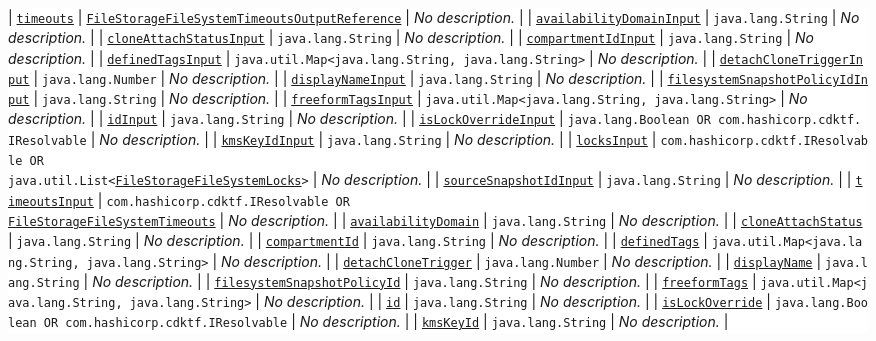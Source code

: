 | <code><a href="#rhizo-co-terraform-provider-oci.fileStorageFileSystem.FileStorageFileSystem.property.timeouts">timeouts</a></code> | <code><a href="#rhizo-co-terraform-provider-oci.fileStorageFileSystem.FileStorageFileSystemTimeoutsOutputReference">FileStorageFileSystemTimeoutsOutputReference</a></code> | *No description.* |
| <code><a href="#rhizo-co-terraform-provider-oci.fileStorageFileSystem.FileStorageFileSystem.property.availabilityDomainInput">availabilityDomainInput</a></code> | <code>java.lang.String</code> | *No description.* |
| <code><a href="#rhizo-co-terraform-provider-oci.fileStorageFileSystem.FileStorageFileSystem.property.cloneAttachStatusInput">cloneAttachStatusInput</a></code> | <code>java.lang.String</code> | *No description.* |
| <code><a href="#rhizo-co-terraform-provider-oci.fileStorageFileSystem.FileStorageFileSystem.property.compartmentIdInput">compartmentIdInput</a></code> | <code>java.lang.String</code> | *No description.* |
| <code><a href="#rhizo-co-terraform-provider-oci.fileStorageFileSystem.FileStorageFileSystem.property.definedTagsInput">definedTagsInput</a></code> | <code>java.util.Map<java.lang.String, java.lang.String></code> | *No description.* |
| <code><a href="#rhizo-co-terraform-provider-oci.fileStorageFileSystem.FileStorageFileSystem.property.detachCloneTriggerInput">detachCloneTriggerInput</a></code> | <code>java.lang.Number</code> | *No description.* |
| <code><a href="#rhizo-co-terraform-provider-oci.fileStorageFileSystem.FileStorageFileSystem.property.displayNameInput">displayNameInput</a></code> | <code>java.lang.String</code> | *No description.* |
| <code><a href="#rhizo-co-terraform-provider-oci.fileStorageFileSystem.FileStorageFileSystem.property.filesystemSnapshotPolicyIdInput">filesystemSnapshotPolicyIdInput</a></code> | <code>java.lang.String</code> | *No description.* |
| <code><a href="#rhizo-co-terraform-provider-oci.fileStorageFileSystem.FileStorageFileSystem.property.freeformTagsInput">freeformTagsInput</a></code> | <code>java.util.Map<java.lang.String, java.lang.String></code> | *No description.* |
| <code><a href="#rhizo-co-terraform-provider-oci.fileStorageFileSystem.FileStorageFileSystem.property.idInput">idInput</a></code> | <code>java.lang.String</code> | *No description.* |
| <code><a href="#rhizo-co-terraform-provider-oci.fileStorageFileSystem.FileStorageFileSystem.property.isLockOverrideInput">isLockOverrideInput</a></code> | <code>java.lang.Boolean OR com.hashicorp.cdktf.IResolvable</code> | *No description.* |
| <code><a href="#rhizo-co-terraform-provider-oci.fileStorageFileSystem.FileStorageFileSystem.property.kmsKeyIdInput">kmsKeyIdInput</a></code> | <code>java.lang.String</code> | *No description.* |
| <code><a href="#rhizo-co-terraform-provider-oci.fileStorageFileSystem.FileStorageFileSystem.property.locksInput">locksInput</a></code> | <code>com.hashicorp.cdktf.IResolvable OR java.util.List<<a href="#rhizo-co-terraform-provider-oci.fileStorageFileSystem.FileStorageFileSystemLocks">FileStorageFileSystemLocks</a>></code> | *No description.* |
| <code><a href="#rhizo-co-terraform-provider-oci.fileStorageFileSystem.FileStorageFileSystem.property.sourceSnapshotIdInput">sourceSnapshotIdInput</a></code> | <code>java.lang.String</code> | *No description.* |
| <code><a href="#rhizo-co-terraform-provider-oci.fileStorageFileSystem.FileStorageFileSystem.property.timeoutsInput">timeoutsInput</a></code> | <code>com.hashicorp.cdktf.IResolvable OR <a href="#rhizo-co-terraform-provider-oci.fileStorageFileSystem.FileStorageFileSystemTimeouts">FileStorageFileSystemTimeouts</a></code> | *No description.* |
| <code><a href="#rhizo-co-terraform-provider-oci.fileStorageFileSystem.FileStorageFileSystem.property.availabilityDomain">availabilityDomain</a></code> | <code>java.lang.String</code> | *No description.* |
| <code><a href="#rhizo-co-terraform-provider-oci.fileStorageFileSystem.FileStorageFileSystem.property.cloneAttachStatus">cloneAttachStatus</a></code> | <code>java.lang.String</code> | *No description.* |
| <code><a href="#rhizo-co-terraform-provider-oci.fileStorageFileSystem.FileStorageFileSystem.property.compartmentId">compartmentId</a></code> | <code>java.lang.String</code> | *No description.* |
| <code><a href="#rhizo-co-terraform-provider-oci.fileStorageFileSystem.FileStorageFileSystem.property.definedTags">definedTags</a></code> | <code>java.util.Map<java.lang.String, java.lang.String></code> | *No description.* |
| <code><a href="#rhizo-co-terraform-provider-oci.fileStorageFileSystem.FileStorageFileSystem.property.detachCloneTrigger">detachCloneTrigger</a></code> | <code>java.lang.Number</code> | *No description.* |
| <code><a href="#rhizo-co-terraform-provider-oci.fileStorageFileSystem.FileStorageFileSystem.property.displayName">displayName</a></code> | <code>java.lang.String</code> | *No description.* |
| <code><a href="#rhizo-co-terraform-provider-oci.fileStorageFileSystem.FileStorageFileSystem.property.filesystemSnapshotPolicyId">filesystemSnapshotPolicyId</a></code> | <code>java.lang.String</code> | *No description.* |
| <code><a href="#rhizo-co-terraform-provider-oci.fileStorageFileSystem.FileStorageFileSystem.property.freeformTags">freeformTags</a></code> | <code>java.util.Map<java.lang.String, java.lang.String></code> | *No description.* |
| <code><a href="#rhizo-co-terraform-provider-oci.fileStorageFileSystem.FileStorageFileSystem.property.id">id</a></code> | <code>java.lang.String</code> | *No description.* |
| <code><a href="#rhizo-co-terraform-provider-oci.fileStorageFileSystem.FileStorageFileSystem.property.isLockOverride">isLockOverride</a></code> | <code>java.lang.Boolean OR com.hashicorp.cdktf.IResolvable</code> | *No description.* |
| <code><a href="#rhizo-co-terraform-provider-oci.fileStorageFileSystem.FileStorageFileSystem.property.kmsKeyId">kmsKeyId</a></code> | <code>java.lang.String</code> | *No description.* |